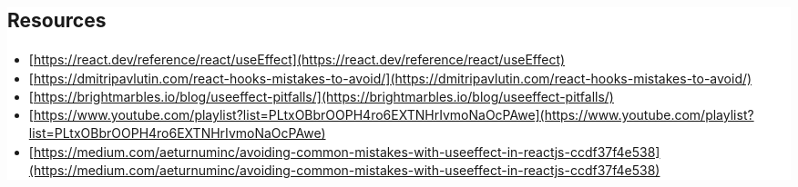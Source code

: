 
## Resources

- [https://react.dev/reference/react/useEffect](https://react.dev/reference/react/useEffect)
- [https://dmitripavlutin.com/react-hooks-mistakes-to-avoid/](https://dmitripavlutin.com/react-hooks-mistakes-to-avoid/)
- [https://brightmarbles.io/blog/useeffect-pitfalls/](https://brightmarbles.io/blog/useeffect-pitfalls/)
- [https://www.youtube.com/playlist?list=PLtxOBbrOOPH4ro6EXTNHrIvmoNaOcPAwe](https://www.youtube.com/playlist?list=PLtxOBbrOOPH4ro6EXTNHrIvmoNaOcPAwe)
- [https://medium.com/aeturnuminc/avoiding-common-mistakes-with-useeffect-in-reactjs-ccdf37f4e538](https://medium.com/aeturnuminc/avoiding-common-mistakes-with-useeffect-in-reactjs-ccdf37f4e538)

